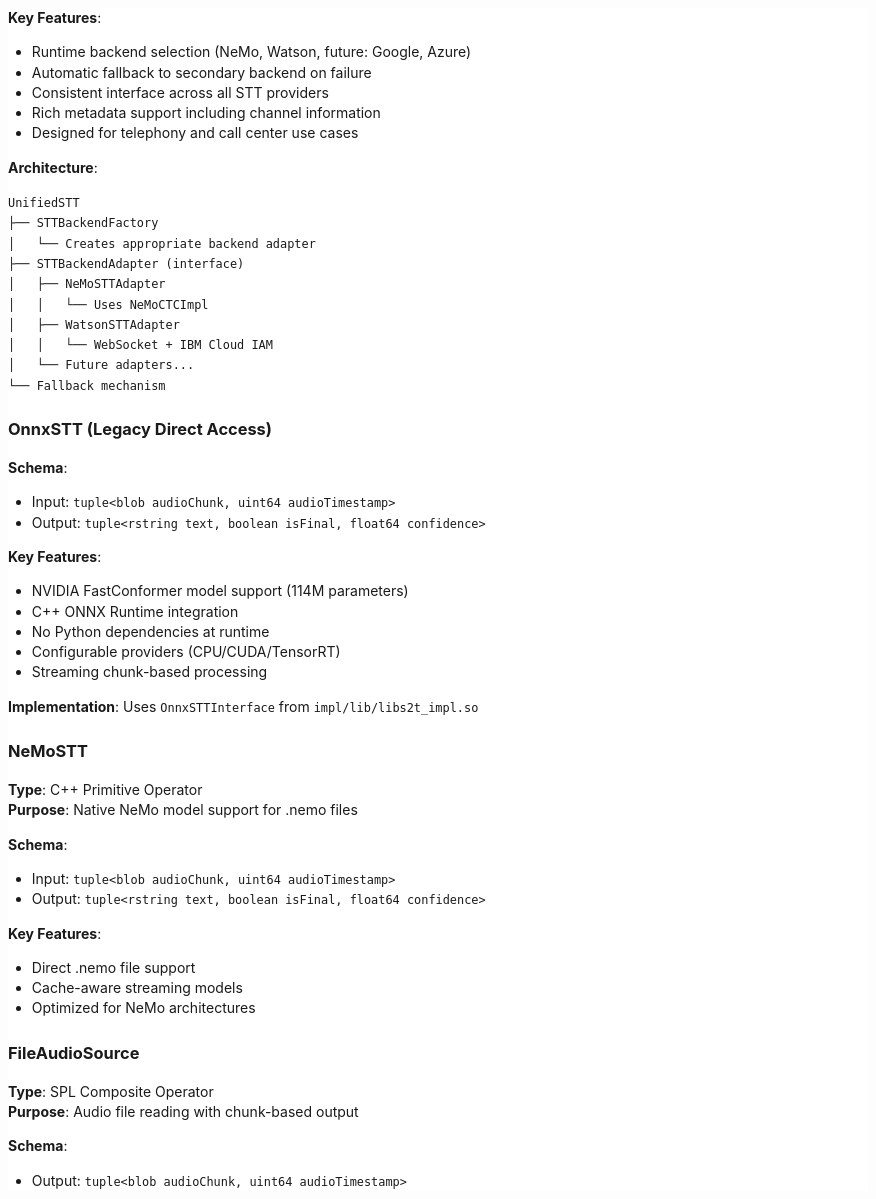 **Key Features**:
- Runtime backend selection (NeMo, Watson, future: Google, Azure)
- Automatic fallback to secondary backend on failure
- Consistent interface across all STT providers
- Rich metadata support including channel information
- Designed for telephony and call center use cases

**Architecture**:
```
UnifiedSTT
├── STTBackendFactory
│   └── Creates appropriate backend adapter
├── STTBackendAdapter (interface)
│   ├── NeMoSTTAdapter
│   │   └── Uses NeMoCTCImpl
│   ├── WatsonSTTAdapter
│   │   └── WebSocket + IBM Cloud IAM
│   └── Future adapters...
└── Fallback mechanism
```

### OnnxSTT (Legacy Direct Access)

**Schema**:
- Input: `tuple<blob audioChunk, uint64 audioTimestamp>`
- Output: `tuple<rstring text, boolean isFinal, float64 confidence>`

**Key Features**:
- NVIDIA FastConformer model support (114M parameters)
- C++ ONNX Runtime integration
- No Python dependencies at runtime
- Configurable providers (CPU/CUDA/TensorRT)
- Streaming chunk-based processing

**Implementation**: Uses `OnnxSTTInterface` from `impl/lib/libs2t_impl.so`

### NeMoSTT
**Type**: C++ Primitive Operator  
**Purpose**: Native NeMo model support for .nemo files

**Schema**:
- Input: `tuple<blob audioChunk, uint64 audioTimestamp>`
- Output: `tuple<rstring text, boolean isFinal, float64 confidence>`

**Key Features**:
- Direct .nemo file support
- Cache-aware streaming models
- Optimized for NeMo architectures

### FileAudioSource
**Type**: SPL Composite Operator  
**Purpose**: Audio file reading with chunk-based output

**Schema**:
- Output: `tuple<blob audioChunk, uint64 audioTimestamp>`
